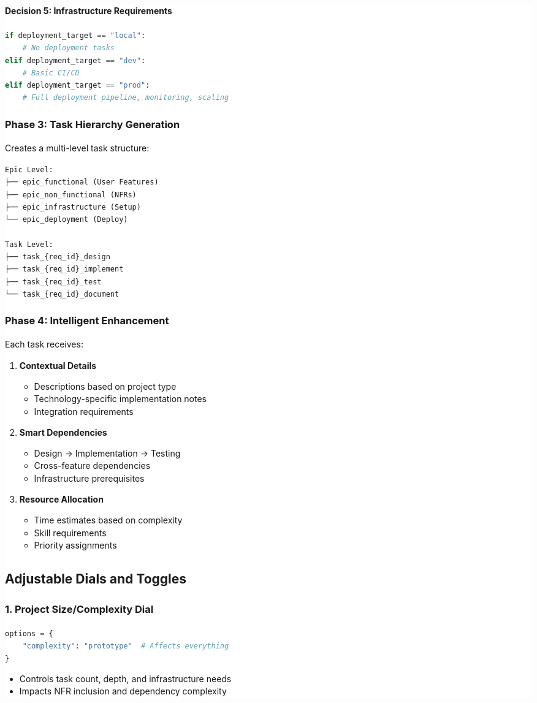 #### Decision 5: Infrastructure Requirements
```python
if deployment_target == "local":
    # No deployment tasks
elif deployment_target == "dev":
    # Basic CI/CD
elif deployment_target == "prod":
    # Full deployment pipeline, monitoring, scaling
```

### Phase 3: Task Hierarchy Generation

Creates a multi-level task structure:

```
Epic Level:
├── epic_functional (User Features)
├── epic_non_functional (NFRs)
├── epic_infrastructure (Setup)
└── epic_deployment (Deploy)

Task Level:
├── task_{req_id}_design
├── task_{req_id}_implement
├── task_{req_id}_test
└── task_{req_id}_document
```

### Phase 4: Intelligent Enhancement

Each task receives:

1. **Contextual Details**
   - Descriptions based on project type
   - Technology-specific implementation notes
   - Integration requirements

2. **Smart Dependencies**
   - Design → Implementation → Testing
   - Cross-feature dependencies
   - Infrastructure prerequisites

3. **Resource Allocation**
   - Time estimates based on complexity
   - Skill requirements
   - Priority assignments

## Adjustable Dials and Toggles

### 1. Project Size/Complexity Dial
```python
options = {
    "complexity": "prototype"  # Affects everything
}
```
- Controls task count, depth, and infrastructure needs
- Impacts NFR inclusion and dependency complexity
